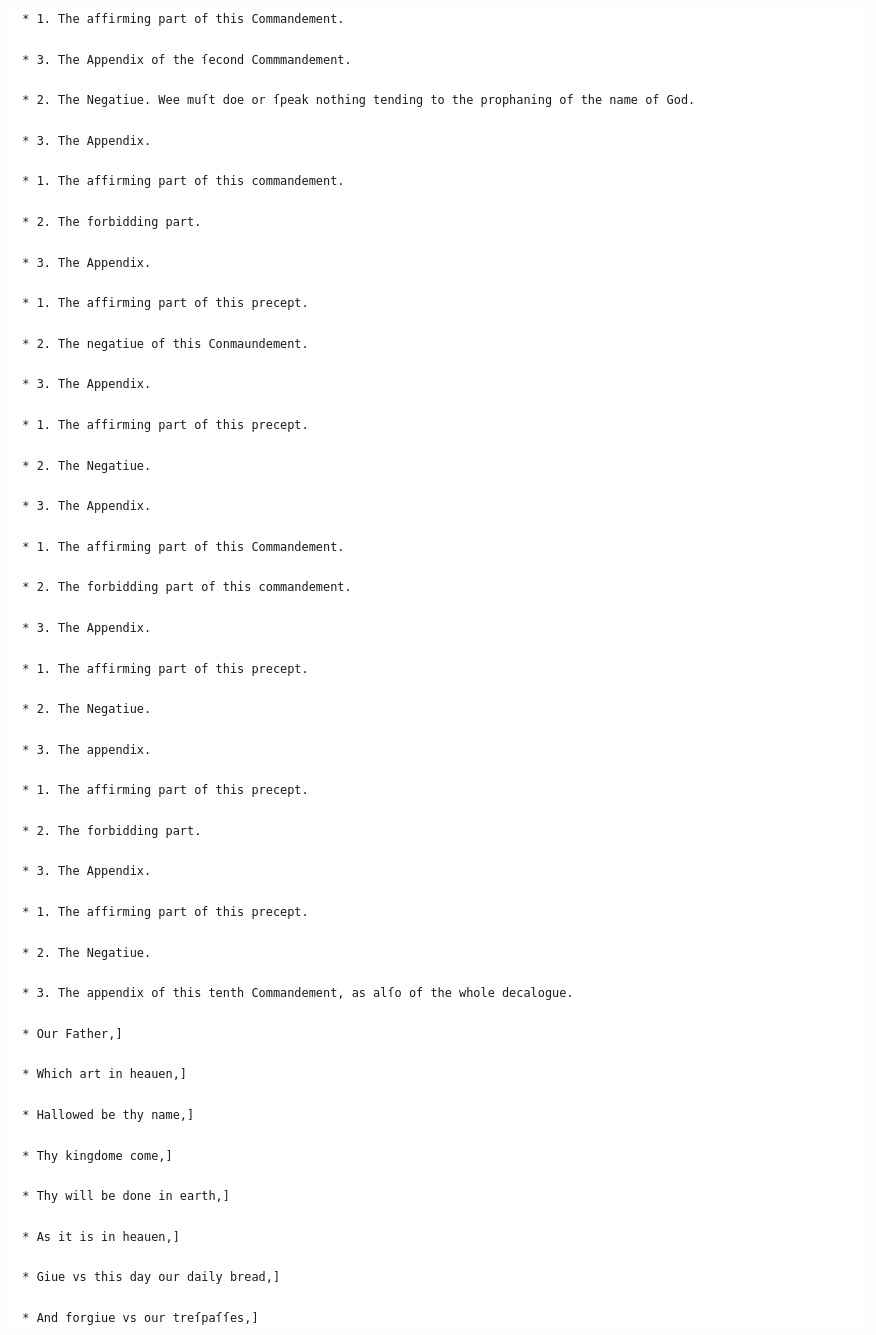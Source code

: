       * 1. The affirming part of this Commandement.

      * 3. The Appendix of the ſecond Commmandement.

      * 2. The Negatiue. Wee muſt doe or ſpeak nothing tending to the prophaning of the name of God.

      * 3. The Appendix.

      * 1. The affirming part of this commandement.

      * 2. The forbidding part.

      * 3. The Appendix.

      * 1. The affirming part of this precept.

      * 2. The negatiue of this Conmaundement.

      * 3. The Appendix.

      * 1. The affirming part of this precept.

      * 2. The Negatiue.

      * 3. The Appendix.

      * 1. The affirming part of this Commandement.

      * 2. The forbidding part of this commandement.

      * 3. The Appendix.

      * 1. The affirming part of this precept.

      * 2. The Negatiue.

      * 3. The appendix.

      * 1. The affirming part of this precept.

      * 2. The forbidding part.

      * 3. The Appendix.

      * 1. The affirming part of this precept.

      * 2. The Negatiue.

      * 3. The appendix of this tenth Commandement, as alſo of the whole decalogue.

      * Our Father,]

      * Which art in heauen,]

      * Hallowed be thy name,]

      * Thy kingdome come,]

      * Thy will be done in earth,]

      * As it is in heauen,]

      * Giue vs this day our daily bread,]

      * And forgiue vs our treſpaſſes,]
